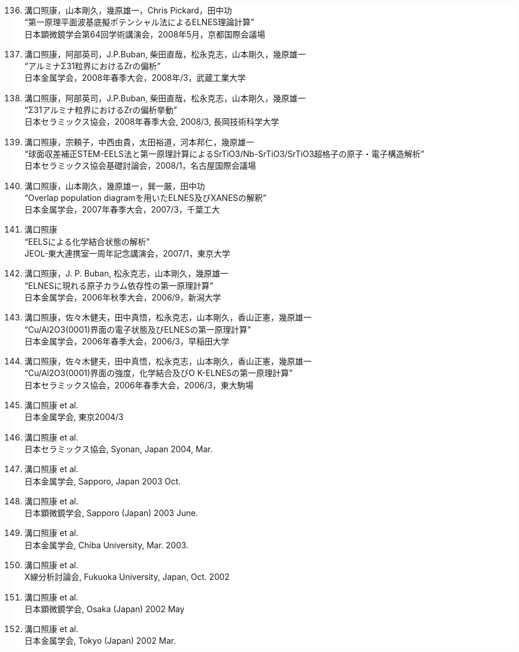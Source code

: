 136. 溝口照康，山本剛久，幾原雄一，Chris Pickard，田中功  
     “第一原理平面波基底擬ポテンシャル法によるELNES理論計算”  
     日本顕微鏡学会第64回学術講演会，2008年5月，京都国際会議場

137. 溝口照康，阿部英司，J.P.Buban, 柴田直哉，松永克志，山本剛久，幾原雄一  
     “アルミナΣ31粒界におけるZrの偏析”  
     日本金属学会，2008年春季大会，2008年/3，武蔵工業大学

138. 溝口照康，阿部英司，J.P.Buban, 柴田直哉，松永克志，山本剛久，幾原雄一  
     “Σ31アルミナ粒界におけるZrの偏析挙動”  
     日本セラミックス協会，2008年春季大会, 2008/3, 長岡技術科学大学

139. 溝口照康，宗頼子，中西由貴，太田裕道，河本邦仁，幾原雄一  
     “球面収差補正STEM-EELS法と第一原理計算によるSrTiO3/Nb-SrTiO3/SrTiO3超格子の原子・電子構造解析”  
     日本セラミックス協会基礎討論会，2008/1，名古屋国際会議場

140. 溝口照康，山本剛久，幾原雄一，巽一厳，田中功  
     “Overlap population diagramを用いたELNES及びXANESの解釈”  
     日本金属学会，2007年春季大会，2007/3，千葉工大

141. 溝口照康  
     “EELSによる化学結合状態の解析”  
     JEOL-東大連携室一周年記念講演会，2007/1，東京大学

142. 溝口照康，J. P. Buban, 松永克志，山本剛久，幾原雄一  
     “ELNESに現れる原子カラム依存性の第一原理計算”  
     日本金属学会，2006年秋季大会，2006/9，新潟大学

143. 溝口照康，佐々木健夫，田中真悟，松永克志，山本剛久，香山正憲，幾原雄一  
     “Cu/Al2O3(0001)界面の電子状態及びELNESの第一原理計算”  
     日本金属学会，2006年春季大会，2006/3，早稲田大学

144. 溝口照康，佐々木健夫，田中真悟，松永克志，山本剛久，香山正憲，幾原雄一  
     “Cu/Al2O3(0001)界面の強度，化学結合及びO K-ELNESの第一原理計算”  
     日本セラミックス協会，2006年春季大会，2006/3，東大駒場

145. 溝口照康 et al.  
     日本金属学会, 東京2004/3

146. 溝口照康 et al.  
     日本セラミックス協会, Syonan, Japan 2004, Mar.

147. 溝口照康 et al.  
     日本金属学会, Sapporo, Japan 2003 Oct.

148. 溝口照康 et al.  
     日本顕微鏡学会, Sapporo (Japan) 2003 June.

149. 溝口照康 et al.  
     日本金属学会, Chiba University, Mar. 2003.

150. 溝口照康 et al.  
     X線分析討論会, Fukuoka University, Japan, Oct. 2002

151. 溝口照康 et al.  
     日本顕微鏡学会, Osaka (Japan) 2002 May

152. 溝口照康 et al.  
     日本金属学会, Tokyo (Japan) 2002 Mar.
